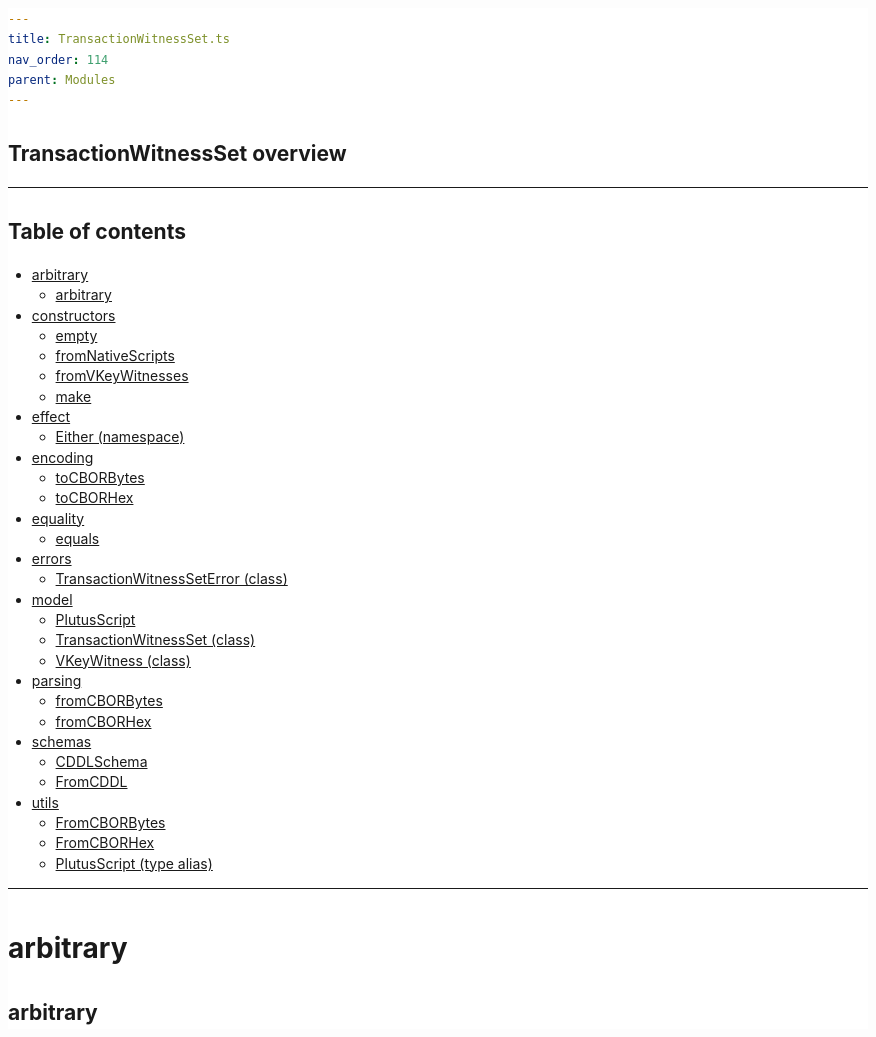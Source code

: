```yaml
---
title: TransactionWitnessSet.ts
nav_order: 114
parent: Modules
---
```


## TransactionWitnessSet overview

---

<h2 class="text-delta">Table of contents</h2>

- [arbitrary](#arbitrary)
  - [arbitrary](#arbitrary-1)
- [constructors](#constructors)
  - [empty](#empty)
  - [fromNativeScripts](#fromnativescripts)
  - [fromVKeyWitnesses](#fromvkeywitnesses)
  - [make](#make)
- [effect](#effect)
  - [Either (namespace)](#either-namespace)
- [encoding](#encoding)
  - [toCBORBytes](#tocborbytes)
  - [toCBORHex](#tocborhex)
- [equality](#equality)
  - [equals](#equals)
- [errors](#errors)
  - [TransactionWitnessSetError (class)](#transactionwitnessseterror-class)
- [model](#model)
  - [PlutusScript](#plutusscript)
  - [TransactionWitnessSet (class)](#transactionwitnessset-class)
  - [VKeyWitness (class)](#vkeywitness-class)
- [parsing](#parsing)
  - [fromCBORBytes](#fromcborbytes)
  - [fromCBORHex](#fromcborhex)
- [schemas](#schemas)
  - [CDDLSchema](#cddlschema)
  - [FromCDDL](#fromcddl)
- [utils](#utils)
  - [FromCBORBytes](#fromcborbytes-1)
  - [FromCBORHex](#fromcborhex-1)
  - [PlutusScript (type alias)](#plutusscript-type-alias)

---

# arbitrary

## arbitrary
